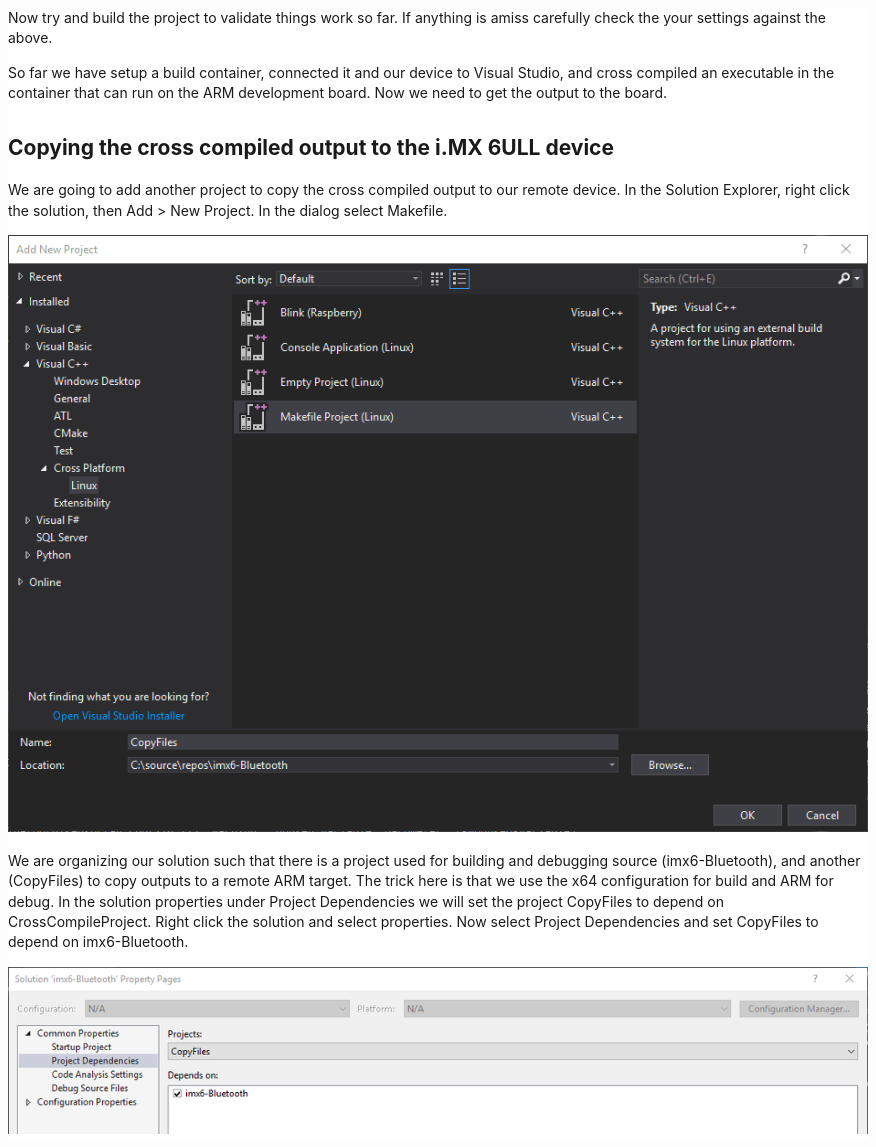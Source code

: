 Now try and build the project to validate things work so far. If anything is amiss carefully check the your settings against the above.

So far we have setup a build container, connected it and our device to Visual Studio, and cross compiled an executable in the container that can run on the ARM development board. Now we need to get the output to the board.

## Copying the cross compiled output to the i.MX 6ULL device
We are going to add another project to copy the cross compiled output to our remote device. In the Solution Explorer, right click the solution, then Add > New Project. In the dialog select Makefile. 

![Add a makefile project](images/07-makefile.png)

We are organizing our solution such that there is a project used for building and debugging source (imx6-Bluetooth), and another (CopyFiles) to copy outputs to a remote ARM target. The trick here is that we use the x64 configuration for build and ARM for debug. In the solution properties under Project Dependencies we will set the project CopyFiles to depend on CrossCompileProject. Right click the solution and select properties. Now select Project Dependencies and set CopyFiles to depend on imx6-Bluetooth.

![Project dependencies](images/08-projdepend.png)
